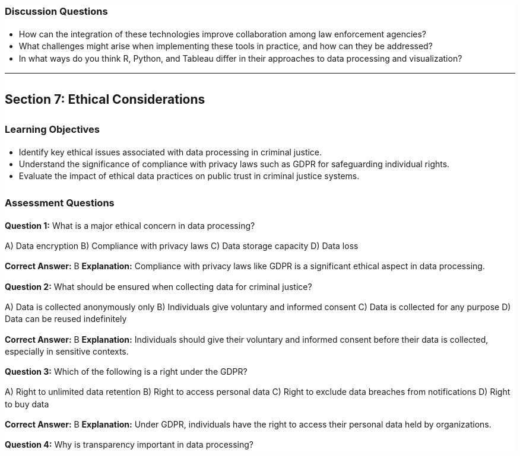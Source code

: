 ### Discussion Questions
- How can the integration of these technologies improve collaboration among law enforcement agencies?
- What challenges might arise when implementing these tools in practice, and how can they be addressed?
- In what ways do you think R, Python, and Tableau differ in their approaches to data processing and visualization?

---

## Section 7: Ethical Considerations

### Learning Objectives
- Identify key ethical issues associated with data processing in criminal justice.
- Understand the significance of compliance with privacy laws such as GDPR for safeguarding individual rights.
- Evaluate the impact of ethical data practices on public trust in criminal justice systems.

### Assessment Questions

**Question 1:** What is a major ethical concern in data processing?

  A) Data encryption
  B) Compliance with privacy laws
  C) Data storage capacity
  D) Data loss

**Correct Answer:** B
**Explanation:** Compliance with privacy laws like GDPR is a significant ethical aspect in data processing.

**Question 2:** What should be ensured when collecting data for criminal justice?

  A) Data is collected anonymously only
  B) Individuals give voluntary and informed consent
  C) Data is collected for any purpose
  D) Data can be reused indefinitely

**Correct Answer:** B
**Explanation:** Individuals should give their voluntary and informed consent before their data is collected, especially in sensitive contexts.

**Question 3:** Which of the following is a right under the GDPR?

  A) Right to unlimited data retention
  B) Right to access personal data
  C) Right to exclude data breaches from notifications
  D) Right to buy data

**Correct Answer:** B
**Explanation:** Under GDPR, individuals have the right to access their personal data held by organizations.

**Question 4:** Why is transparency important in data processing?

